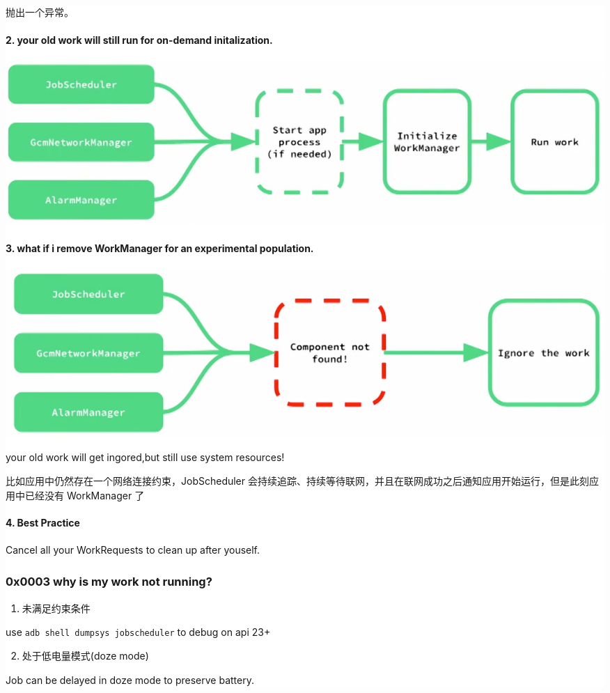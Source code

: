 抛出一个异常。

#### 2. your old work will still run for on-demand initalization.
![4](/source/images/2019_11_19_04.png)

#### 3. what if i remove WorkManager for an experimental population.


![4](/source/images/2019_11_19_06.png)

your old work will get ingored,but still use system resources!

比如应用中仍然存在一个网络连接约束，JobScheduler 会持续追踪、持续等待联网，并且在联网成功之后通知应用开始运行，但是此刻应用中已经没有 WorkManager 了

#### 4. Best Practice

Cancel all your WorkRequests to clean up after youself.

### 0x0003 why is my work not running?


1. 未满足约束条件

use `adb shell dumpsys jobscheduler` to debug on api 23+

2. 处于低电量模式(doze mode)

Job can be delayed in doze mode to preserve battery.
